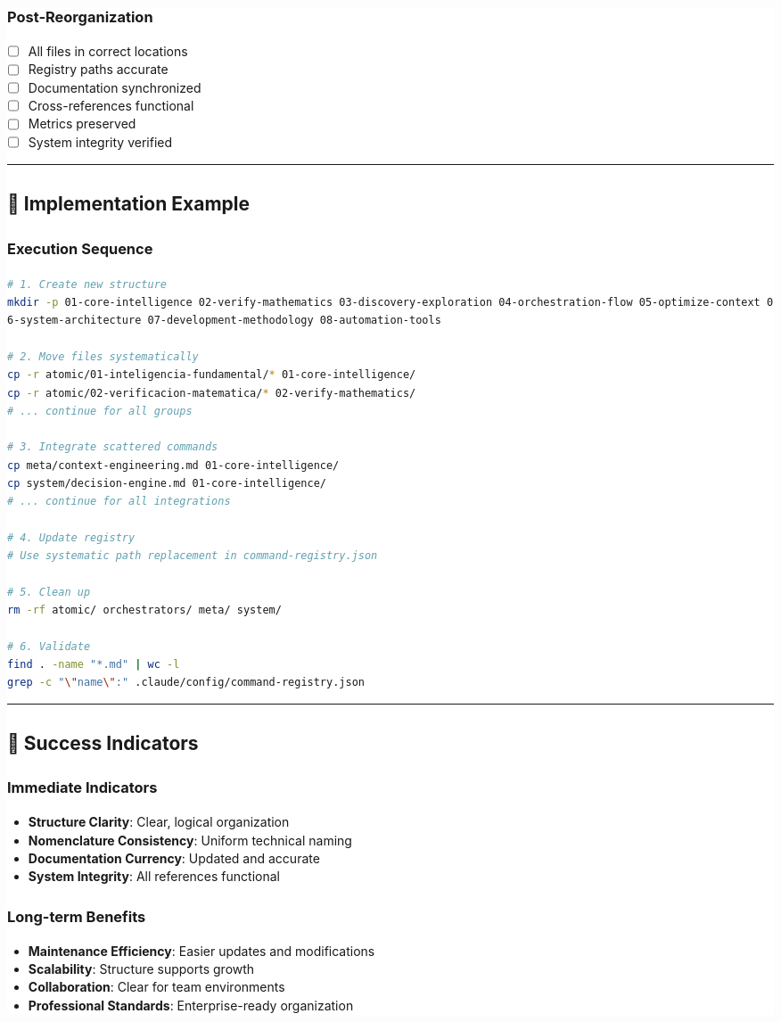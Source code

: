 ### **Post-Reorganization**
- [ ] All files in correct locations
- [ ] Registry paths accurate
- [ ] Documentation synchronized
- [ ] Cross-references functional
- [ ] Metrics preserved
- [ ] System integrity verified

---

## 🚀 Implementation Example

### **Execution Sequence**
```bash
# 1. Create new structure
mkdir -p 01-core-intelligence 02-verify-mathematics 03-discovery-exploration 04-orchestration-flow 05-optimize-context 06-system-architecture 07-development-methodology 08-automation-tools

# 2. Move files systematically
cp -r atomic/01-inteligencia-fundamental/* 01-core-intelligence/
cp -r atomic/02-verificacion-matematica/* 02-verify-mathematics/
# ... continue for all groups

# 3. Integrate scattered commands
cp meta/context-engineering.md 01-core-intelligence/
cp system/decision-engine.md 01-core-intelligence/
# ... continue for all integrations

# 4. Update registry
# Use systematic path replacement in command-registry.json

# 5. Clean up
rm -rf atomic/ orchestrators/ meta/ system/

# 6. Validate
find . -name "*.md" | wc -l
grep -c "\"name\":" .claude/config/command-registry.json
```

---

## 🎯 Success Indicators

### **Immediate Indicators**
- **Structure Clarity**: Clear, logical organization
- **Nomenclature Consistency**: Uniform technical naming
- **Documentation Currency**: Updated and accurate
- **System Integrity**: All references functional

### **Long-term Benefits**
- **Maintenance Efficiency**: Easier updates and modifications
- **Scalability**: Structure supports growth
- **Collaboration**: Clear for team environments
- **Professional Standards**: Enterprise-ready organization
